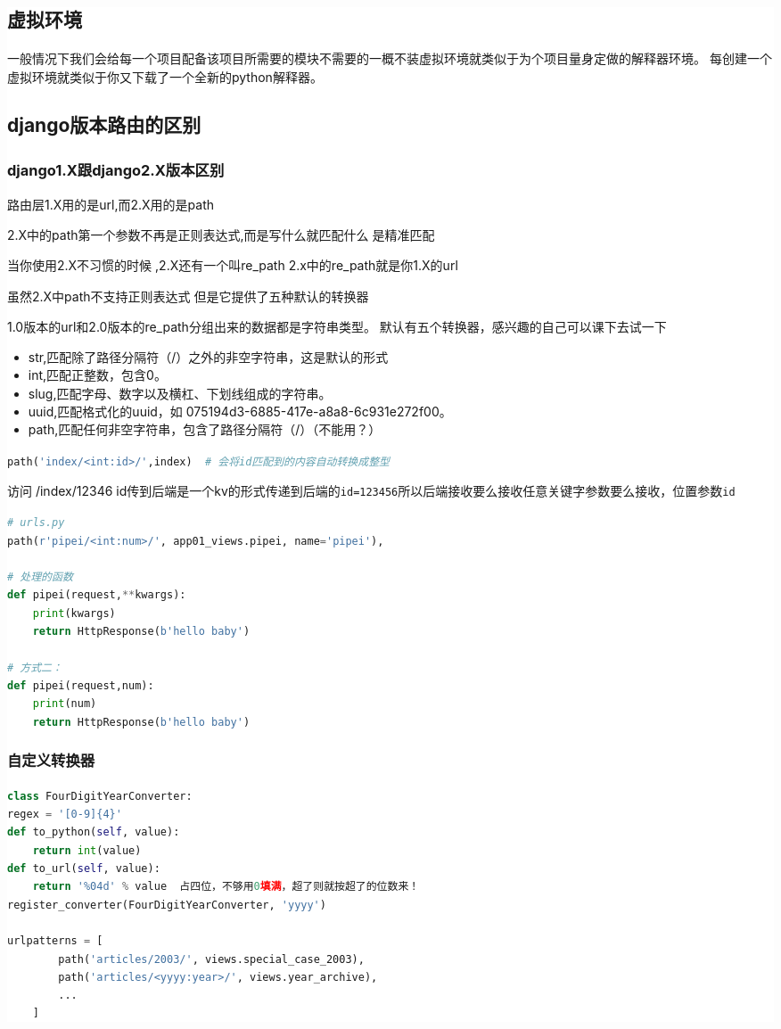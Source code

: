 ## 虚拟环境

一般情况下我们会给每一个项目配备该项目所需要的模块不需要的一概不装虚拟环境就类似于为个项目量身定做的解释器环境。
每创建一个虚拟环境就类似于你又下载了一个全新的python解释器。

## django版本路由的区别

### django1.X跟django2.X版本区别
路由层1.X用的是url,而2.X用的是path

2.X中的path第一个参数不再是正则表达式,而是写什么就匹配什么 是精准匹配

当你使用2.X不习惯的时候 ,2.X还有一个叫re_path
2.x中的re_path就是你1.X的url


虽然2.X中path不支持正则表达式  但是它提供了五种默认的转换器

1.0版本的url和2.0版本的re_path分组出来的数据都是字符串类型。
默认有五个转换器，感兴趣的自己可以课下去试一下

- str,匹配除了路径分隔符（/）之外的非空字符串，这是默认的形式
- int,匹配正整数，包含0。
- slug,匹配字母、数字以及横杠、下划线组成的字符串。
- uuid,匹配格式化的uuid，如 075194d3-6885-417e-a8a8-6c931e272f00。
- path,匹配任何非空字符串，包含了路径分隔符（/）（不能用？）



```python
path('index/<int:id>/',index)  # 会将id匹配到的内容自动转换成整型
```

访问 /index/12346  id传到后端是一个kv的形式传递到后端的`id=123456`所以后端接收要么接收任意关键字参数要么接收，位置参数`id`

```python
# urls.py
path(r'pipei/<int:num>/', app01_views.pipei, name='pipei'),

# 处理的函数
def pipei(request,**kwargs):
    print(kwargs)
    return HttpResponse(b'hello baby')

# 方式二：
def pipei(request,num):
    print(num)
    return HttpResponse(b'hello baby')
```



### 自定义转换器

```python
class FourDigitYearConverter:  
regex = '[0-9]{4}'  
def to_python(self, value):  
	return int(value)  
def to_url(self, value):  
	return '%04d' % value  占四位，不够用0填满，超了则就按超了的位数来！
register_converter(FourDigitYearConverter, 'yyyy')  
			
urlpatterns = [  
		path('articles/2003/', views.special_case_2003),  
		path('articles/<yyyy:year>/', views.year_archive),  
		...  
	]  
```
